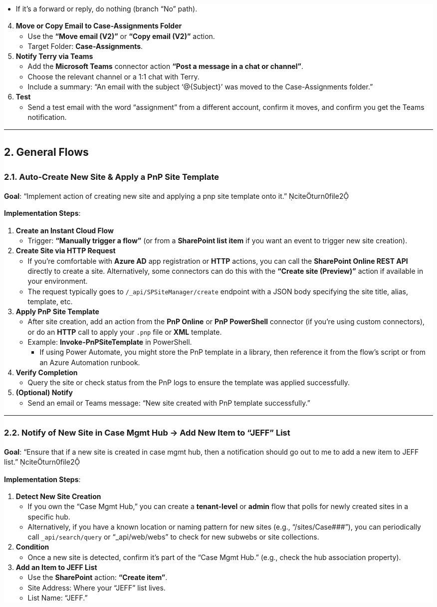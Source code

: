    - If it’s a forward or reply, do nothing (branch “No” path).
4. **Move or Copy Email to Case-Assignments Folder**  
   - Use the **“Move email (V2)”** or **“Copy email (V2)”** action.  
   - Target Folder: **Case-Assignments**.
5. **Notify Terry via Teams**  
   - Add the **Microsoft Teams** connector action **“Post a message in a chat or channel”**.  
   - Choose the relevant channel or a 1:1 chat with Terry.  
   - Include a summary: “An email with the subject ‘@{Subject}’ was moved to the Case-Assignments folder.”
6. **Test**  
   - Send a test email with the word “assignment” from a different account, confirm it moves, and confirm you get the Teams notification.

---

## 2. General Flows

### 2.1. Auto-Create New Site & Apply a PnP Site Template

**Goal**: “Implement action of creating new site and applying a pnp site template onto it.” citeturn0file2

**Implementation Steps**:
1. **Create an Instant Cloud Flow**  
   - Trigger: **“Manually trigger a flow”** (or from a **SharePoint list item** if you want an event to trigger new site creation).
2. **Create Site via HTTP Request**  
   - If you’re comfortable with **Azure AD** app registration or **HTTP** actions, you can call the **SharePoint Online REST API** directly to create a site. Alternatively, some connectors can do this with the **“Create site (Preview)”** action if available in your environment.  
   - The request typically goes to `/_api/SPSiteManager/create` endpoint with a JSON body specifying the site title, alias, template, etc.
3. **Apply PnP Site Template**  
   - After site creation, add an action from the **PnP Online** or **PnP PowerShell** connector (if you’re using custom connectors), or do an **HTTP** call to apply your `.pnp` file or **XML** template.  
   - Example: **Invoke-PnPSiteTemplate** in PowerShell. 
     - If using Power Automate, you might store the PnP template in a library, then reference it from the flow’s script or from an Azure Automation runbook.
4. **Verify Completion**  
   - Query the site or check status from the PnP logs to ensure the template was applied successfully. 
5. **(Optional) Notify**  
   - Send an email or Teams message: “New site created with PnP template successfully.”

---

### 2.2. Notify of New Site in Case Mgmt Hub → Add New Item to “JEFF” List

**Goal**: “Ensure that if a new site is created in case mgmt hub, then a notification should go out to me to add a new item to JEFF list.” citeturn0file2

**Implementation Steps**:
1. **Detect New Site Creation**  
   - If you own the “Case Mgmt Hub,” you can create a **tenant-level** or **admin** flow that polls for newly created sites in a specific hub.  
   - Alternatively, if you have a known location or naming pattern for new sites (e.g., “/sites/Case###”), you can periodically call `_api/search/query` or “_api/web/webs” to check for new subwebs or site collections.
2. **Condition**  
   - Once a new site is detected, confirm it’s part of the “Case Mgmt Hub.” (e.g., check the hub association property).
3. **Add an Item to JEFF List**  
   - Use the **SharePoint** action: **“Create item”**.  
   - Site Address: Where your “JEFF” list lives.  
   - List Name: “JEFF.”  